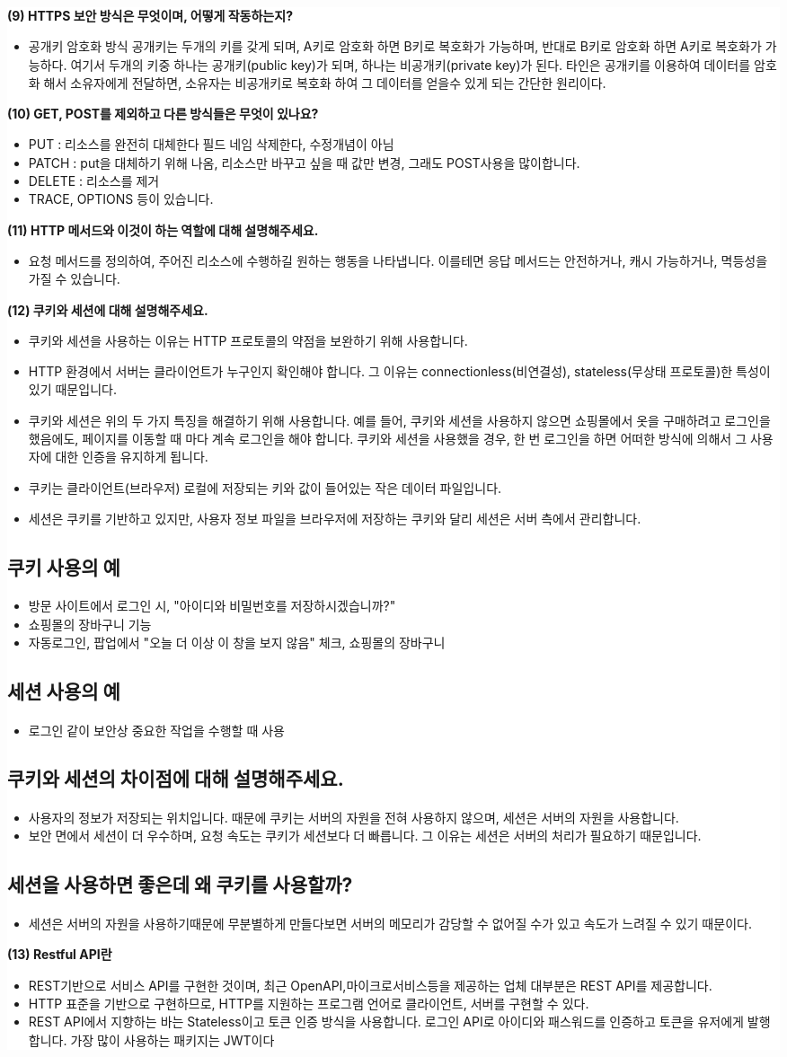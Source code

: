 **(9) HTTPS 보안 방식은 무엇이며, 어떻게 작동하는지?**
- 공개키 암호화 방식
공개키는 두개의 키를 갖게 되며, A키로 암호화 하면 B키로 복호화가 가능하며, 
반대로 B키로 암호화 하면 A키로 복호화가 가능하다. 
여기서 두개의 키중 하나는 공개키(public key)가 되며, 하나는 비공개키(private key)가 된다. 
타인은 공개키를 이용하여 데이터를 암호화 해서 소유자에게 전달하면, 
소유자는 비공개키로 복호화 하여 그 데이터를 얻을수 있게 되는 간단한 원리이다.

**(10) GET, POST를 제외하고 다른 방식들은 무엇이 있나요?**
- PUT   : 리소스를 완전히 대체한다 필드 네임 삭제한다, 수정개념이 아님
- PATCH : put을 대체하기 위해 나옴, 리소스만 바꾸고 싶을 때 값만 변경, 그래도 POST사용을 많이합니다.
- DELETE : 리소스를 제거
- TRACE, OPTIONS 등이 있습니다.

**(11) HTTP 메서드와 이것이 하는 역할에 대해 설명해주세요.**
- 요청 메서드를 정의하여, 주어진 리소스에 수행하길 원하는 행동을 나타냅니다.
  이를테면 응답 메서드는 안전하거나, 캐시 가능하거나, 멱등성을 가질 수 있습니다.

**(12) 쿠키와 세션에 대해 설명해주세요.**
- 쿠키와 세션을 사용하는 이유는 HTTP 프로토콜의 약점을 보완하기 위해 사용합니다.
- HTTP 환경에서 서버는 클라이언트가 누구인지 확인해야 합니다. 
  그 이유는 connectionless(비연결성), stateless(무상태 프로토콜)한 특성이 있기 때문입니다.

- 쿠키와 세션은 위의 두 가지 특징을 해결하기 위해 사용합니다.
  예를 들어, 쿠키와 세션을 사용하지 않으면 쇼핑몰에서 옷을 구매하려고 로그인을 했음에도, 
  페이지를 이동할 때 마다 계속 로그인을 해야 합니다.
  쿠키와 세션을 사용했을 경우, 한 번 로그인을 하면 어떠한 방식에 의해서 그 사용자에 대한 인증을 유지하게 됩니다.

- 쿠키는 클라이언트(브라우저) 로컬에 저장되는 키와 값이 들어있는 작은 데이터 파일입니다.
- 세션은 쿠키를 기반하고 있지만, 사용자 정보 파일을 브라우저에 저장하는 쿠키와 달리 세션은 서버 측에서 관리합니다.

## 쿠키 사용의 예
- 방문 사이트에서 로그인 시, "아이디와 비밀번호를 저장하시겠습니까?"
- 쇼핑몰의 장바구니 기능
- 자동로그인, 팝업에서 "오늘 더 이상 이 창을 보지 않음" 체크, 쇼핑몰의 장바구니

## 세션 사용의 예
- 로그인 같이 보안상 중요한 작업을 수행할 때 사용

## 쿠키와 세션의 차이점에 대해 설명해주세요.
- 사용자의 정보가 저장되는 위치입니다. 
  때문에 쿠키는 서버의 자원을 전혀 사용하지 않으며, 세션은 서버의 자원을 사용합니다.
- 보안 면에서 세션이 더 우수하며, 요청 속도는 쿠키가 세션보다 더 빠릅니다. 
  그 이유는 세션은 서버의 처리가 필요하기 때문입니다.

## 세션을 사용하면 좋은데 왜 쿠키를 사용할까? 
- 세션은 서버의 자원을 사용하기때문에 무분별하게 만들다보면 서버의 메모리가 감당할 수 없어질 수가 있고 
  속도가 느려질 수 있기 때문이다.

**(13) Restful API란**
- REST기반으로 서비스 API를 구현한 것이며, 최근 OpenAPI,마이크로서비스등을 제공하는 업체 대부분은 REST API를 제공합니다.
- HTTP 표준을 기반으로 구현하므로, HTTP를 지원하는 프로그램 언어로 클라이언트, 서버를 구현할 수 있다.
- REST API에서 지향하는 바는 Stateless이고 토큰 인증 방식을 사용합니다.
  로그인 API로 아이디와 패스워드를 인증하고 토큰을 유저에게 발행합니다.
  가장 많이 사용하는 패키지는 JWT이다
